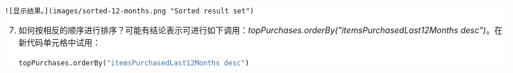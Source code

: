     ![显示结果。](images/sorted-12-months.png "Sorted result set")

7. 如何按相反的顺序进行排序？可能有结论表示可进行如下调用：*topPurchases.orderBy("itemsPurchasedLast12Months desc")*。在新代码单元格中试用：

    ```python
    topPurchases.orderBy("itemsPurchasedLast12Months desc")
    ```
